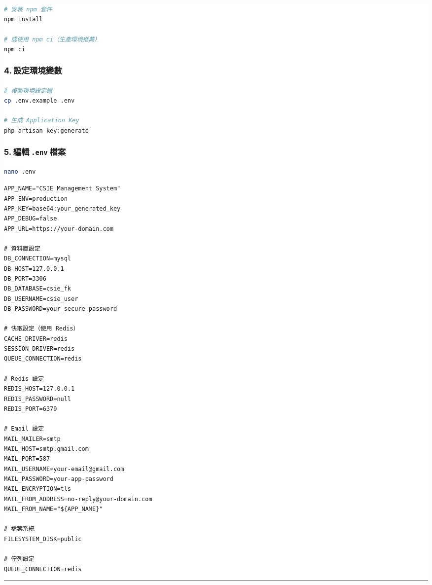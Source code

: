```bash
# 安裝 npm 套件
npm install

# 或使用 npm ci（生產環境推薦）
npm ci
```

### 4. 設定環境變數

```bash
# 複製環境設定檔
cp .env.example .env

# 生成 Application Key
php artisan key:generate
```

### 5. 編輯 `.env` 檔案

```bash
nano .env
```

```env
APP_NAME="CSIE Management System"
APP_ENV=production
APP_KEY=base64:your_generated_key
APP_DEBUG=false
APP_URL=https://your-domain.com

# 資料庫設定
DB_CONNECTION=mysql
DB_HOST=127.0.0.1
DB_PORT=3306
DB_DATABASE=csie_fk
DB_USERNAME=csie_user
DB_PASSWORD=your_secure_password

# 快取設定（使用 Redis）
CACHE_DRIVER=redis
SESSION_DRIVER=redis
QUEUE_CONNECTION=redis

# Redis 設定
REDIS_HOST=127.0.0.1
REDIS_PASSWORD=null
REDIS_PORT=6379

# Email 設定
MAIL_MAILER=smtp
MAIL_HOST=smtp.gmail.com
MAIL_PORT=587
MAIL_USERNAME=your-email@gmail.com
MAIL_PASSWORD=your-app-password
MAIL_ENCRYPTION=tls
MAIL_FROM_ADDRESS=no-reply@your-domain.com
MAIL_FROM_NAME="${APP_NAME}"

# 檔案系統
FILESYSTEM_DISK=public

# 佇列設定
QUEUE_CONNECTION=redis
```

---
